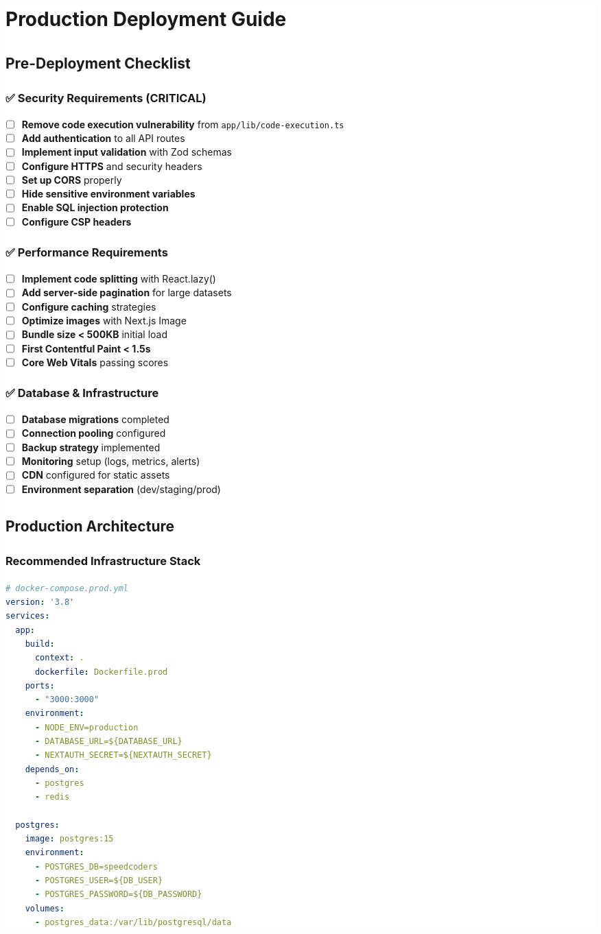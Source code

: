 # Production Deployment Guide

## Pre-Deployment Checklist

### ✅ Security Requirements (CRITICAL)
- [ ] **Remove code execution vulnerability** from `app/lib/code-execution.ts`
- [ ] **Add authentication** to all API routes
- [ ] **Implement input validation** with Zod schemas
- [ ] **Configure HTTPS** and security headers
- [ ] **Set up CORS** properly
- [ ] **Hide sensitive environment variables**
- [ ] **Enable SQL injection protection**
- [ ] **Configure CSP headers**

### ✅ Performance Requirements
- [ ] **Implement code splitting** with React.lazy()
- [ ] **Add server-side pagination** for large datasets
- [ ] **Configure caching** strategies
- [ ] **Optimize images** with Next.js Image
- [ ] **Bundle size < 500KB** initial load
- [ ] **First Contentful Paint < 1.5s**
- [ ] **Core Web Vitals** passing scores

### ✅ Database & Infrastructure
- [ ] **Database migrations** completed
- [ ] **Connection pooling** configured
- [ ] **Backup strategy** implemented
- [ ] **Monitoring** setup (logs, metrics, alerts)
- [ ] **CDN** configured for static assets
- [ ] **Environment separation** (dev/staging/prod)

## Production Architecture

### Recommended Infrastructure Stack
```yaml
# docker-compose.prod.yml
version: '3.8'
services:
  app:
    build: 
      context: .
      dockerfile: Dockerfile.prod
    ports:
      - "3000:3000"
    environment:
      - NODE_ENV=production
      - DATABASE_URL=${DATABASE_URL}
      - NEXTAUTH_SECRET=${NEXTAUTH_SECRET}
    depends_on:
      - postgres
      - redis

  postgres:
    image: postgres:15
    environment:
      - POSTGRES_DB=speedcoders
      - POSTGRES_USER=${DB_USER}
      - POSTGRES_PASSWORD=${DB_PASSWORD}
    volumes:
      - postgres_data:/var/lib/postgresql/data
```